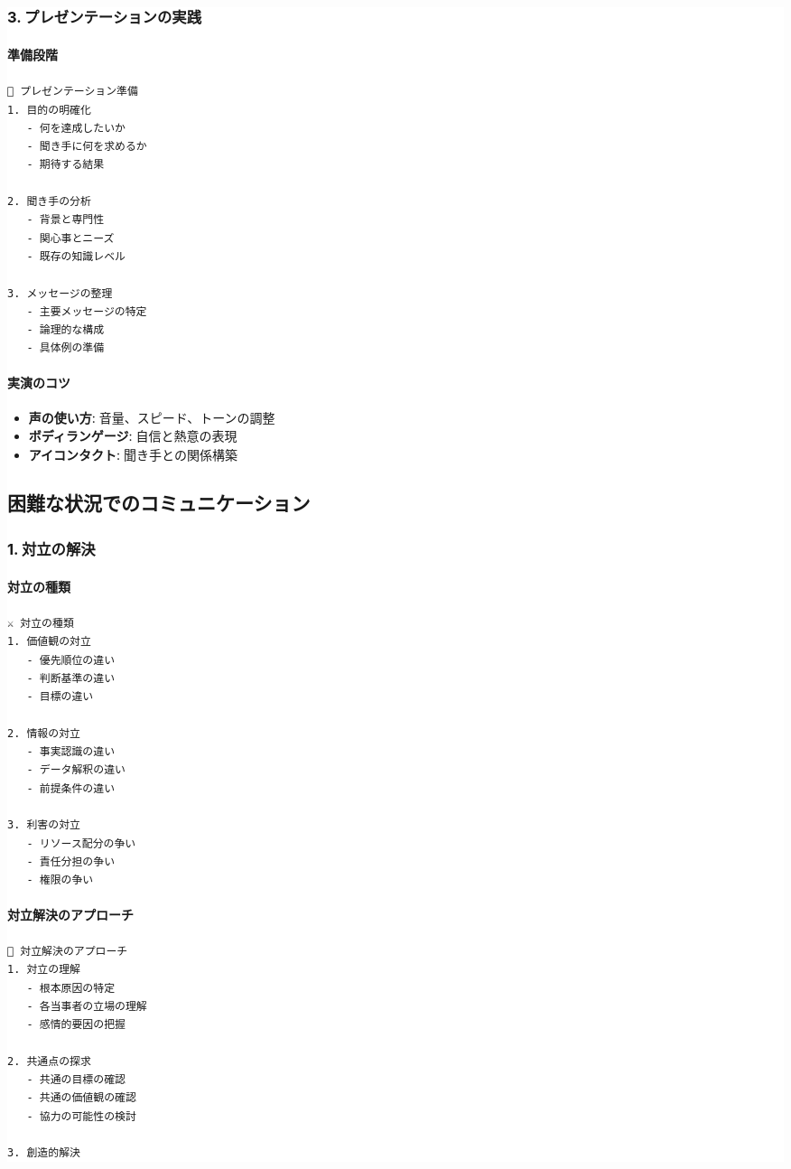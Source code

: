 ### 3. プレゼンテーションの実践

#### 準備段階
```
📝 プレゼンテーション準備
1. 目的の明確化
   - 何を達成したいか
   - 聞き手に何を求めるか
   - 期待する結果

2. 聞き手の分析
   - 背景と専門性
   - 関心事とニーズ
   - 既存の知識レベル

3. メッセージの整理
   - 主要メッセージの特定
   - 論理的な構成
   - 具体例の準備
```

#### 実演のコツ
- **声の使い方**: 音量、スピード、トーンの調整
- **ボディランゲージ**: 自信と熱意の表現
- **アイコンタクト**: 聞き手との関係構築

## 困難な状況でのコミュニケーション

### 1. 対立の解決

#### 対立の種類
```
⚔️ 対立の種類
1. 価値観の対立
   - 優先順位の違い
   - 判断基準の違い
   - 目標の違い

2. 情報の対立
   - 事実認識の違い
   - データ解釈の違い
   - 前提条件の違い

3. 利害の対立
   - リソース配分の争い
   - 責任分担の争い
   - 権限の争い
```

#### 対立解決のアプローチ
```
🤝 対立解決のアプローチ
1. 対立の理解
   - 根本原因の特定
   - 各当事者の立場の理解
   - 感情的要因の把握

2. 共通点の探求
   - 共通の目標の確認
   - 共通の価値観の確認
   - 協力の可能性の検討

3. 創造的解決
```